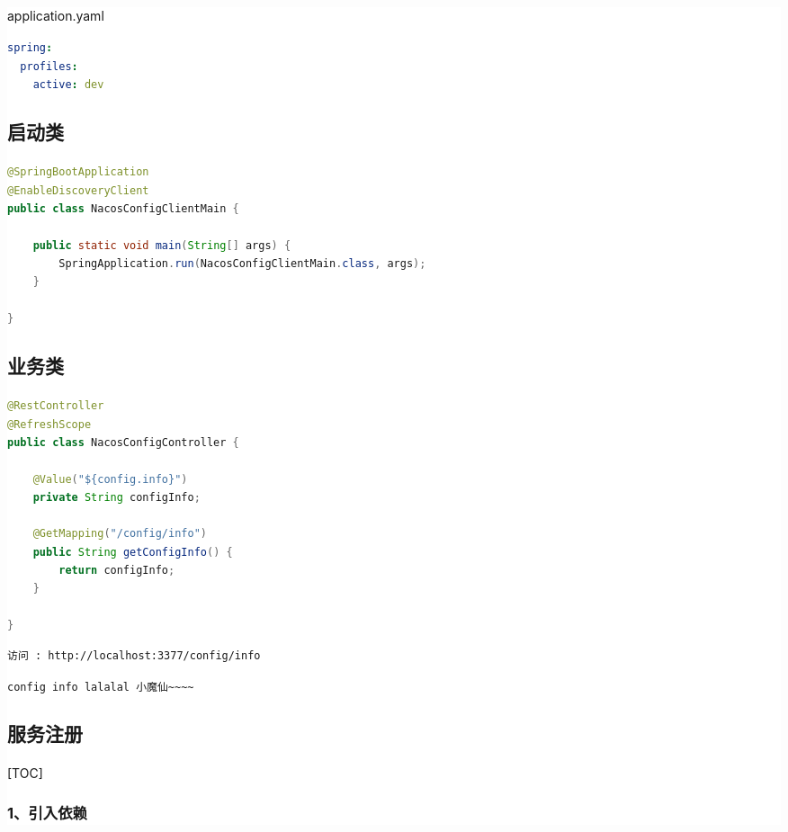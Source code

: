 application.yaml

```yaml
spring:
  profiles:
    active: dev
```

## 启动类

```java
@SpringBootApplication
@EnableDiscoveryClient
public class NacosConfigClientMain {

    public static void main(String[] args) {
        SpringApplication.run(NacosConfigClientMain.class, args);
    }

}
```

## 业务类

```java
@RestController
@RefreshScope
public class NacosConfigController {

    @Value("${config.info}")
    private String configInfo;

    @GetMapping("/config/info")
    public String getConfigInfo() {
        return configInfo;
    }

}

```

`访问 : http://localhost:3377/config/info`

```html
config info lalalal 小魔仙~~~~
```




## 服务注册

[TOC]

### 1、引入依赖
